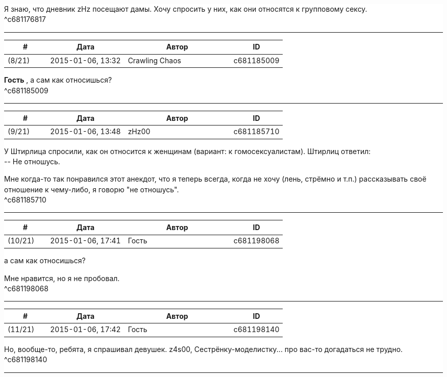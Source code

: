  
 Я знаю, что дневник zHz посещают дамы. Хочу спросить у них, как они относятся к групповому сексу.   
 ^c681176817

---



|         #         |              Дата              |                     Автор                     |           ID           |
| --- | --- | --- | --- |
| (8/21) | 2015-01-06, 13:32 | Crawling Chaos | c681185009 |

  
  **Гость**  , а сам как относишься?   
 ^c681185009

---



|         #         |              Дата              |                     Автор                     |           ID           |
| --- | --- | --- | --- |
| (9/21) | 2015-01-06, 13:48 | zHz00 | c681185710 |

  
 У Штирлица спросили, как он относится к женщинам (вариант: к гомосексуалистам). Штирлиц ответил:   
 -- Не отношусь.   
   
 Мне когда-то так понравился этот анекдот, что я теперь всегда, когда не хочу (лень, стрёмно и т.п.) рассказывать своё отношение к чему-либо, я говорю "не отношусь".   
 ^c681185710

---



|         #         |              Дата              |                     Автор                     |           ID           |
| --- | --- | --- | --- |
| (10/21) | 2015-01-06, 17:41 | Гость | c681198068 |

  
  а сам как относишься?    
   
 Мне нравится, но я не пробовал.   
 ^c681198068

---



|         #         |              Дата              |                     Автор                     |           ID           |
| --- | --- | --- | --- |
| (11/21) | 2015-01-06, 17:42 | Гость | c681198140 |

  
 Но, вообще-то, ребята, я спрашивал девушек. z4s00, Сестрёнку-моделистку... про вас-то догадаться не трудно.   
 ^c681198140

---
